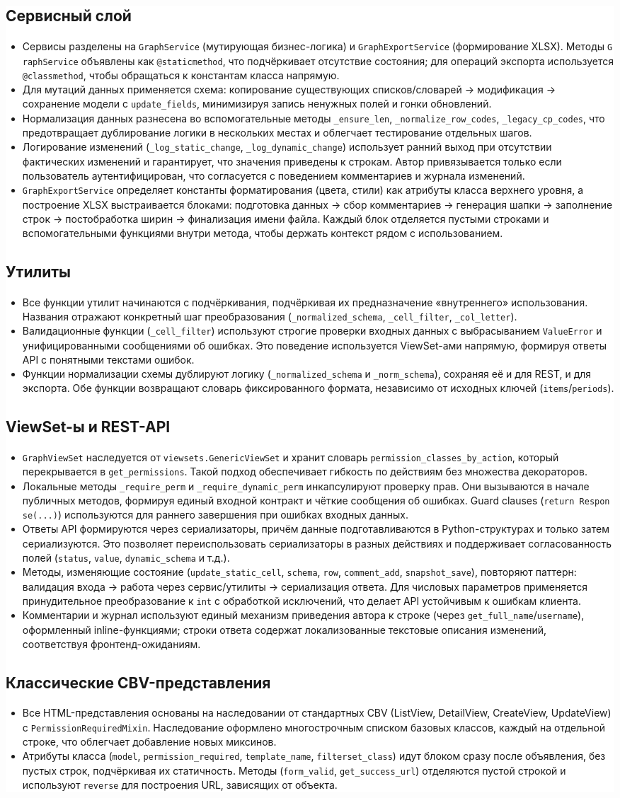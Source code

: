 ## Сервисный слой
- Сервисы разделены на `GraphService` (мутирующая бизнес-логика) и `GraphExportService` (формирование XLSX). Методы `GraphService` объявлены как `@staticmethod`, что подчёркивает отсутствие состояния; для операций экспорта используется `@classmethod`, чтобы обращаться к константам класса напрямую.
- Для мутаций данных применяется схема: копирование существующих списков/словарей → модификация → сохранение модели с `update_fields`, минимизируя запись ненужных полей и гонки обновлений.
- Нормализация данных разнесена во вспомогательные методы `_ensure_len`, `_normalize_row_codes`, `_legacy_cp_codes`, что предотвращает дублирование логики в нескольких местах и облегчает тестирование отдельных шагов.
- Логирование изменений (`_log_static_change`, `_log_dynamic_change`) использует ранний выход при отсутствии фактических изменений и гарантирует, что значения приведены к строкам. Автор привязывается только если пользователь аутентифицирован, что согласуется с поведением комментариев и журнала изменений.
- `GraphExportService` определяет константы форматирования (цвета, стили) как атрибуты класса верхнего уровня, а построение XLSX выстраивается блоками: подготовка данных → сбор комментариев → генерация шапки → заполнение строк → постобработка ширин → финализация имени файла. Каждый блок отделяется пустыми строками и вспомогательными функциями внутри метода, чтобы держать контекст рядом с использованием.

## Утилиты
- Все функции утилит начинаются с подчёркивания, подчёркивая их предназначение «внутреннего» использования. Названия отражают конкретный шаг преобразования (`_normalized_schema`, `_cell_filter`, `_col_letter`).
- Валидационные функции (`_cell_filter`) используют строгие проверки входных данных с выбрасыванием `ValueError` и унифицированными сообщениями об ошибках. Это поведение используется ViewSet-ами напрямую, формируя ответы API с понятными текстами ошибок.
- Функции нормализации схемы дублируют логику (`_normalized_schema` и `_norm_schema`), сохраняя её и для REST, и для экспорта. Обе функции возвращают словарь фиксированного формата, независимо от исходных ключей (`items`/`periods`).

## ViewSet-ы и REST-API
- `GraphViewSet` наследуется от `viewsets.GenericViewSet` и хранит словарь `permission_classes_by_action`, который перекрывается в `get_permissions`. Такой подход обеспечивает гибкость по действиям без множества декораторов.
- Локальные методы `_require_perm` и `_require_dynamic_perm` инкапсулируют проверку прав. Они вызываются в начале публичных методов, формируя единый входной контракт и чёткие сообщения об ошибках. Guard clauses (`return Response(...)`) используются для раннего завершения при ошибках входных данных.
- Ответы API формируются через сериализаторы, причём данные подготавливаются в Python-структурах и только затем сериализуются. Это позволяет переиспользовать сериализаторы в разных действиях и поддерживает согласованность полей (`status`, `value`, `dynamic_schema` и т.д.).
- Методы, изменяющие состояние (`update_static_cell`, `schema`, `row`, `comment_add`, `snapshot_save`), повторяют паттерн: валидация входа → работа через сервис/утилиты → сериализация ответа. Для числовых параметров применяется принудительное преобразование к `int` с обработкой исключений, что делает API устойчивым к ошибкам клиента.
- Комментарии и журнал используют единый механизм приведения автора к строке (через `get_full_name`/`username`), оформленный inline-функциями; строки ответа содержат локализованные текстовые описания изменений, соответствуя фронтенд-ожиданиям.

## Классические CBV-представления
- Все HTML-представления основаны на наследовании от стандартных CBV (ListView, DetailView, CreateView, UpdateView) с `PermissionRequiredMixin`. Наследование оформлено многострочным списком базовых классов, каждый на отдельной строке, что облегчает добавление новых миксинов.
- Атрибуты класса (`model`, `permission_required`, `template_name`, `filterset_class`) идут блоком сразу после объявления, без пустых строк, подчёркивая их статичность. Методы (`form_valid`, `get_success_url`) отделяются пустой строкой и используют `reverse` для построения URL, зависящих от объекта.
